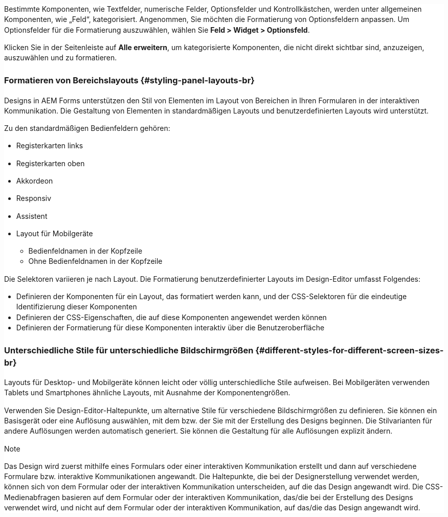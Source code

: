 Bestimmte Komponenten, wie Textfelder, numerische Felder, Optionsfelder und Kontrollkästchen, werden unter allgemeinen Komponenten, wie „Feld“, kategorisiert. Angenommen, Sie möchten die Formatierung von Optionsfeldern anpassen. Um Optionsfelder für die Formatierung auszuwählen, wählen Sie **Feld > Widget > Optionsfeld**.

Klicken Sie in der Seitenleiste auf **Alle erweitern**, um kategorisierte Komponenten, die nicht direkt sichtbar sind, anzuzeigen, auszuwählen und zu formatieren.

### Formatieren von Bereichslayouts {#styling-panel-layouts-br}

Designs in AEM Forms unterstützen den Stil von Elementen im Layout von Bereichen in Ihren Formularen in der interaktiven Kommunikation. Die Gestaltung von Elementen in standardmäßigen Layouts und benutzerdefinierten Layouts wird unterstützt.

Zu den standardmäßigen Bedienfeldern gehören:

* Registerkarten links
* Registerkarten oben
* Akkordeon
* Responsiv
* Assistent
* Layout für Mobilgeräte

   * Bedienfeldnamen in der Kopfzeile
   * Ohne Bedienfeldnamen in der Kopfzeile

Die Selektoren variieren je nach Layout.
Die Formatierung benutzerdefinierter Layouts im Design-Editor umfasst Folgendes:

* Definieren der Komponenten für ein Layout, das formatiert werden kann, und der CSS-Selektoren für die eindeutige Identifizierung dieser Komponenten
* Definieren der CSS-Eigenschaften, die auf diese Komponenten angewendet werden können
* Definieren der Formatierung für diese Komponenten interaktiv über die Benutzeroberfläche

### Unterschiedliche Stile für unterschiedliche Bildschirmgrößen {#different-styles-for-different-screen-sizes-br}

Layouts für Desktop- und Mobilgeräte können leicht oder völlig unterschiedliche Stile aufweisen. Bei Mobilgeräten verwenden Tablets und Smartphones ähnliche Layouts, mit Ausnahme der Komponentengrößen.

Verwenden Sie Design-Editor-Haltepunkte, um alternative Stile für verschiedene Bildschirmgrößen zu definieren. Sie können ein Basisgerät oder eine Auflösung auswählen, mit dem bzw. der Sie mit der Erstellung des Designs beginnen. Die Stilvarianten für andere Auflösungen werden automatisch generiert. Sie können die Gestaltung für alle Auflösungen explizit ändern.

>[!NOTE]
>
>Das Design wird zuerst mithilfe eines Formulars oder einer interaktiven Kommunikation erstellt und dann auf verschiedene Formulare bzw. interaktive Kommunikationen angewandt. Die Haltepunkte, die bei der Designerstellung verwendet werden, können sich von dem Formular oder der interaktiven Kommunikation unterscheiden, auf die das Design angewandt wird. Die CSS-Medienabfragen basieren auf dem Formular oder der interaktiven Kommunikation, das/die bei der Erstellung des Designs verwendet wird, und nicht auf dem Formular oder der interaktiven Kommunikation, auf das/die das Design angewandt wird.
